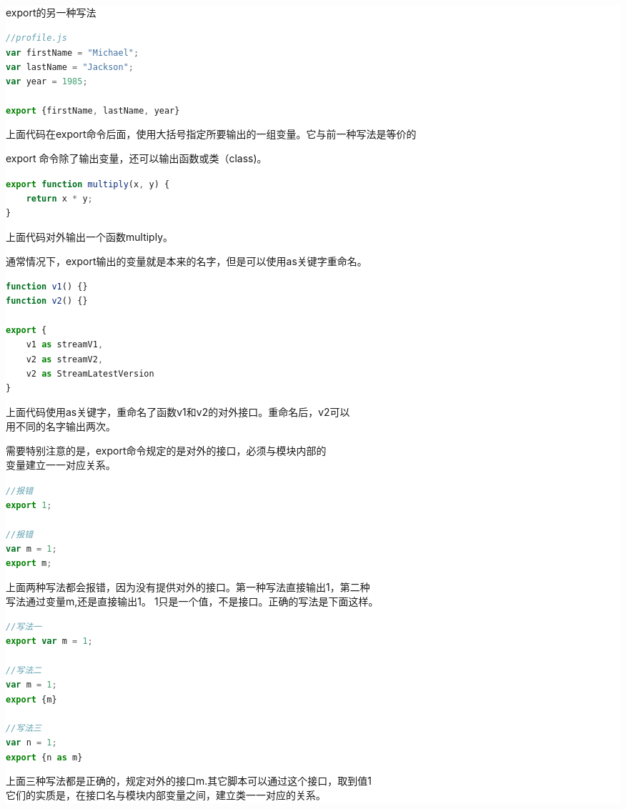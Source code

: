export的另一种写法

```javascript
//profile.js
var firstName = "Michael";
var lastName = "Jackson";
var year = 1985;

export {firstName, lastName, year}
```
上面代码在export命令后面，使用大括号指定所要输出的一组变量。它与前一种写法是等价的<br>

export 命令除了输出变量，还可以输出函数或类（class)。
```javascript
export function multiply(x, y) {
    return x * y;
}
```
上面代码对外输出一个函数multiply。

通常情况下，export输出的变量就是本来的名字，但是可以使用as关键字重命名。

```javascript
function v1() {}
function v2() {}

export {
    v1 as streamV1,
    v2 as streamV2,
    v2 as StreamLatestVersion
}
```

上面代码使用as关键字，重命名了函数v1和v2的对外接口。重命名后，v2可以<br>
用不同的名字输出两次。

需要特别注意的是，export命令规定的是对外的接口，必须与模块内部的<br>
变量建立一一对应关系。
```javascript
//报错
export 1;

//报错
var m = 1;
export m;
```
上面两种写法都会报错，因为没有提供对外的接口。第一种写法直接输出1，第二种<br>
写法通过变量m,还是直接输出1。 1只是一个值，不是接口。正确的写法是下面这样。
```javascript
//写法一
export var m = 1;

//写法二
var m = 1;
export {m}

//写法三
var n = 1;
export {n as m}
```
上面三种写法都是正确的，规定对外的接口m.其它脚本可以通过这个接口，取到值1<br>
它们的实质是，在接口名与模块内部变量之间，建立类一一对应的关系。

